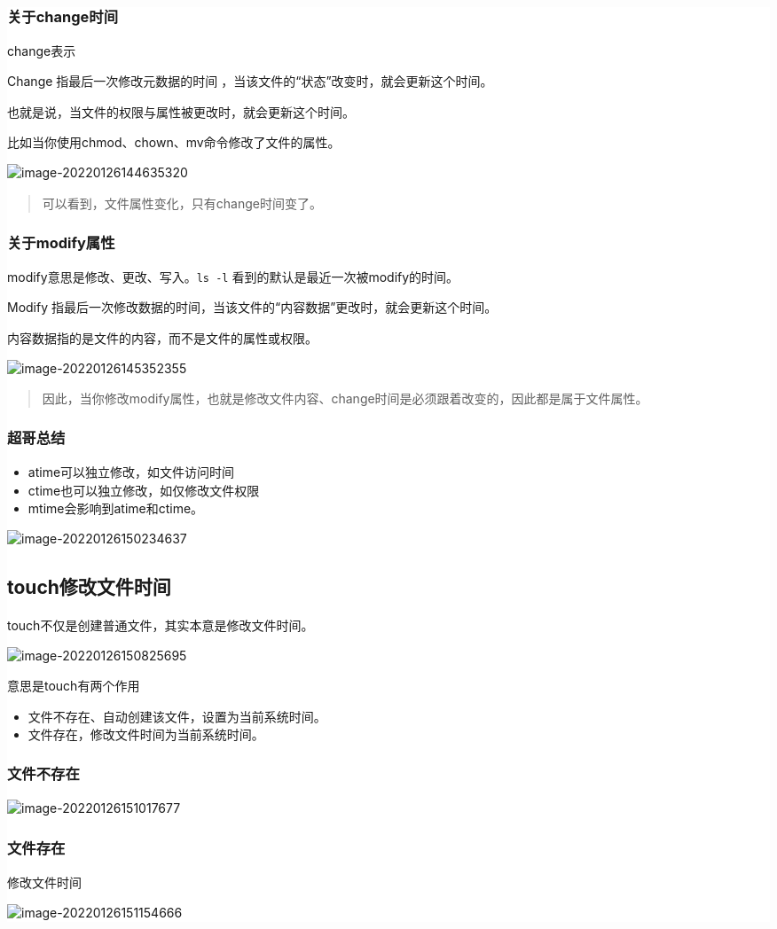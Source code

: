 ### 关于change时间

change表示

Change 指最后一次修改元数据的时间 ，当该文件的“状态”改变时，就会更新这个时间。

也就是说，当文件的权限与属性被更改时，就会更新这个时间。

比如当你使用chmod、chown、mv命令修改了文件的属性。

![image-20220126144635320](http://book.bikongge.com/sre/2024-linux/image-20220126144635320.png)

> 可以看到，文件属性变化，只有change时间变了。

### 关于modify属性

modify意思是修改、更改、写入。`ls -l` 看到的默认是最近一次被modify的时间。

Modify 指最后一次修改数据的时间，当该文件的“内容数据”更改时，就会更新这个时间。

内容数据指的是文件的内容，而不是文件的属性或权限。

![image-20220126145352355](http://book.bikongge.com/sre/2024-linux/image-20220126145352355.png)

> 因此，当你修改modify属性，也就是修改文件内容、change时间是必须跟着改变的，因此都是属于文件属性。

### 超哥总结

- atime可以独立修改，如文件访问时间
- ctime也可以独立修改，如仅修改文件权限
- mtime会影响到atime和ctime。

![image-20220126150234637](http://book.bikongge.com/sre/2024-linux/image-20220126150234637.png)

## touch修改文件时间

touch不仅是创建普通文件，其实本意是修改文件时间。

![image-20220126150825695](http://book.bikongge.com/sre/2024-linux/image-20220126150825695.png)

意思是touch有两个作用

- 文件不存在、自动创建该文件，设置为当前系统时间。
- 文件存在，修改文件时间为当前系统时间。

### 文件不存在

![image-20220126151017677](http://book.bikongge.com/sre/2024-linux/image-20220126151017677.png)

### 文件存在

修改文件时间

![image-20220126151154666](http://book.bikongge.com/sre/2024-linux/image-20220126151154666.png)
